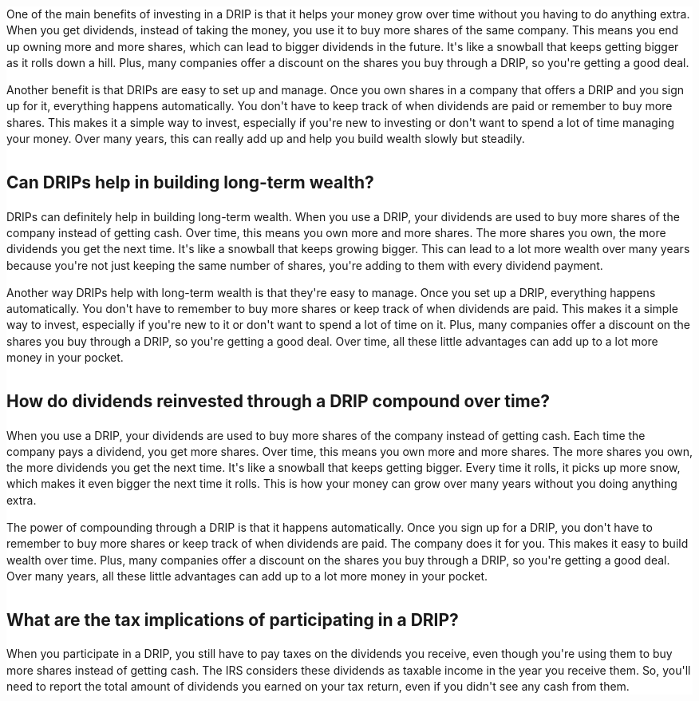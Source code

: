 One of the main benefits of investing in a DRIP is that it helps your money grow over time without you having to do anything extra. When you get dividends, instead of taking the money, you use it to buy more shares of the same company. This means you end up owning more and more shares, which can lead to bigger dividends in the future. It's like a snowball that keeps getting bigger as it rolls down a hill. Plus, many companies offer a discount on the shares you buy through a DRIP, so you're getting a good deal.

Another benefit is that DRIPs are easy to set up and manage. Once you own shares in a company that offers a DRIP and you sign up for it, everything happens automatically. You don't have to keep track of when dividends are paid or remember to buy more shares. This makes it a simple way to invest, especially if you're new to investing or don't want to spend a lot of time managing your money. Over many years, this can really add up and help you build wealth slowly but steadily.

## Can DRIPs help in building long-term wealth?

DRIPs can definitely help in building long-term wealth. When you use a DRIP, your dividends are used to buy more shares of the company instead of getting cash. Over time, this means you own more and more shares. The more shares you own, the more dividends you get the next time. It's like a snowball that keeps growing bigger. This can lead to a lot more wealth over many years because you're not just keeping the same number of shares, you're adding to them with every dividend payment.

Another way DRIPs help with long-term wealth is that they're easy to manage. Once you set up a DRIP, everything happens automatically. You don't have to remember to buy more shares or keep track of when dividends are paid. This makes it a simple way to invest, especially if you're new to it or don't want to spend a lot of time on it. Plus, many companies offer a discount on the shares you buy through a DRIP, so you're getting a good deal. Over time, all these little advantages can add up to a lot more money in your pocket.

## How do dividends reinvested through a DRIP compound over time?

When you use a DRIP, your dividends are used to buy more shares of the company instead of getting cash. Each time the company pays a dividend, you get more shares. Over time, this means you own more and more shares. The more shares you own, the more dividends you get the next time. It's like a snowball that keeps getting bigger. Every time it rolls, it picks up more snow, which makes it even bigger the next time it rolls. This is how your money can grow over many years without you doing anything extra.

The power of compounding through a DRIP is that it happens automatically. Once you sign up for a DRIP, you don't have to remember to buy more shares or keep track of when dividends are paid. The company does it for you. This makes it easy to build wealth over time. Plus, many companies offer a discount on the shares you buy through a DRIP, so you're getting a good deal. Over many years, all these little advantages can add up to a lot more money in your pocket.

## What are the tax implications of participating in a DRIP?

When you participate in a DRIP, you still have to pay taxes on the dividends you receive, even though you're using them to buy more shares instead of getting cash. The IRS considers these dividends as taxable income in the year you receive them. So, you'll need to report the total amount of dividends you earned on your tax return, even if you didn't see any cash from them.
